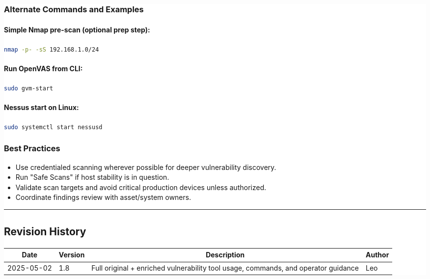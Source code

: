 ### Alternate Commands and Examples

#### Simple Nmap pre-scan (optional prep step):

```bash
nmap -p- -sS 192.168.1.0/24
```

#### Run OpenVAS from CLI:

```bash
sudo gvm-start
```

#### Nessus start on Linux:

```bash
sudo systemctl start nessusd
```

### Best Practices

- Use credentialed scanning wherever possible for deeper vulnerability discovery.
- Run "Safe Scans" if host stability is in question.
- Validate scan targets and avoid critical production devices unless authorized.
- Coordinate findings review with asset/system owners.

---

## Revision History

| Date | Version | Description | Author |
|------|---------|-------------|--------|
| 2025-05-02 | 1.8 | Full original + enriched vulnerability tool usage, commands, and operator guidance | Leo |
